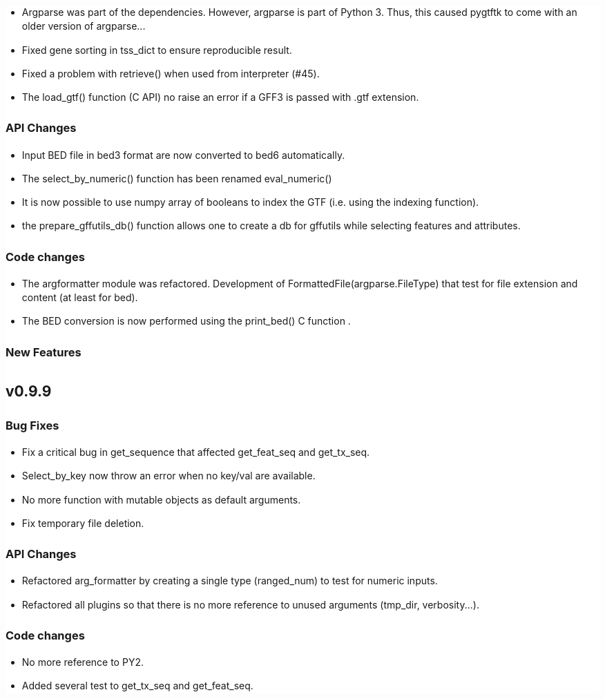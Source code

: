*   Argparse was part of the dependencies. However, argparse is part of Python 3.
    Thus, this caused pygtftk to come with an older version of argparse...

*   Fixed gene sorting in tss_dict to ensure reproducible result.

*   Fixed a problem with retrieve() when used from interpreter (#45).

*   The load_gtf() function (C API) no raise an error if a GFF3 is passed
    with .gtf extension.

### API Changes

*   Input BED file in bed3 format are now converted to bed6 automatically.

*   The select_by_numeric() function has been renamed eval_numeric()

*   It is now possible to use numpy array of booleans to index the GTF (i.e.
    using the indexing function).

*   the prepare_gffutils_db() function allows one to create a db for
    gffutils while selecting features and attributes.

### Code changes

*   The argformatter module was refactored. Development of FormattedFile(argparse.FileType)
    that test for file extension and content (at least for bed).

*   The BED conversion is now performed using the print_bed() C function .

### New Features

## v0.9.9

### Bug Fixes

*   Fix a critical bug in get_sequence that affected get_feat_seq and get_tx_seq.

*   Select_by_key now throw an error when no key/val are available.

*   No more function with mutable objects as default arguments.

*   Fix temporary file deletion.

### API Changes

*   Refactored arg_formatter by  creating a single type (ranged_num)
to test for numeric inputs.

*   Refactored all plugins so that there is no more reference to
unused arguments (tmp_dir, verbosity...).

### Code changes

*   No more reference to PY2.

*   Added several test to get_tx_seq and get_feat_seq.
